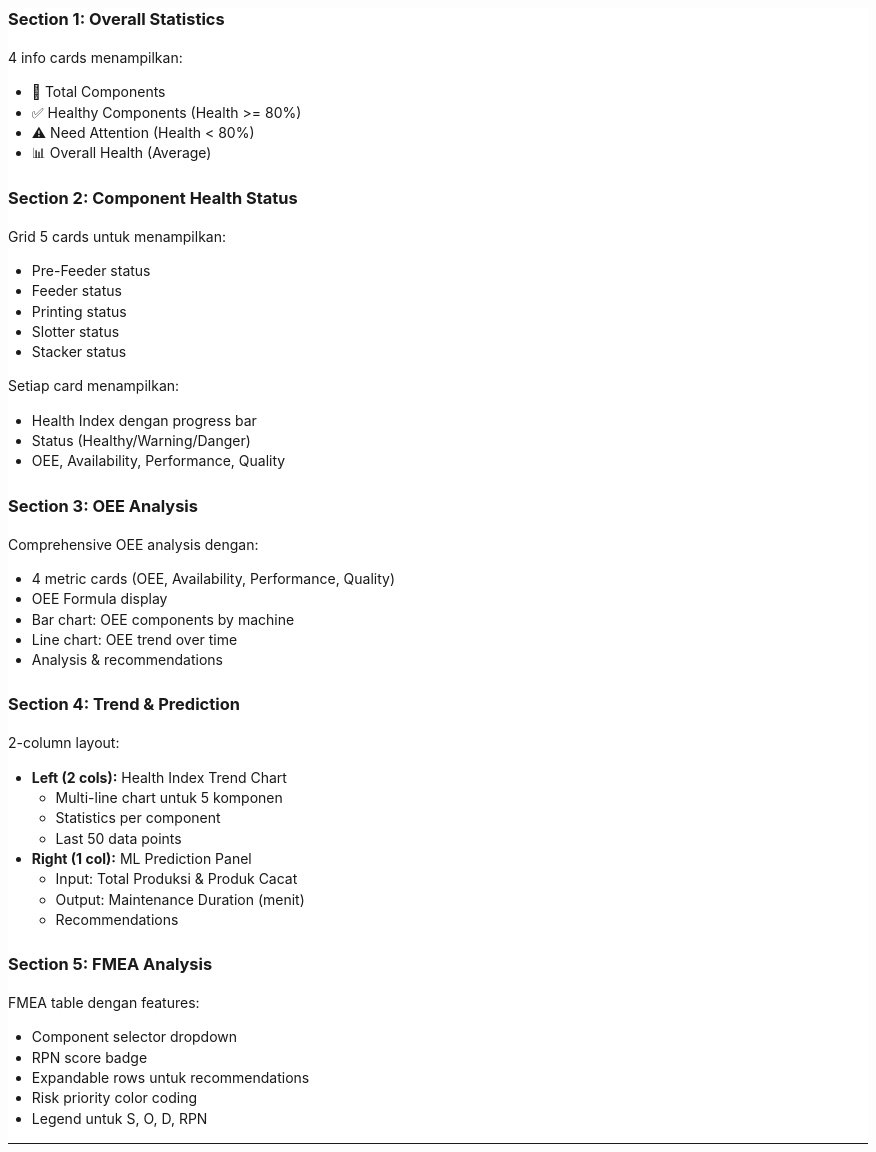 ### Section 1: Overall Statistics

4 info cards menampilkan:

- 🎯 Total Components
- ✅ Healthy Components (Health >= 80%)
- ⚠️ Need Attention (Health < 80%)
- 📊 Overall Health (Average)

### Section 2: Component Health Status

Grid 5 cards untuk menampilkan:

- Pre-Feeder status
- Feeder status
- Printing status
- Slotter status
- Stacker status

Setiap card menampilkan:

- Health Index dengan progress bar
- Status (Healthy/Warning/Danger)
- OEE, Availability, Performance, Quality

### Section 3: OEE Analysis

Comprehensive OEE analysis dengan:

- 4 metric cards (OEE, Availability, Performance, Quality)
- OEE Formula display
- Bar chart: OEE components by machine
- Line chart: OEE trend over time
- Analysis & recommendations

### Section 4: Trend & Prediction

2-column layout:

- **Left (2 cols):** Health Index Trend Chart
  - Multi-line chart untuk 5 komponen
  - Statistics per component
  - Last 50 data points
- **Right (1 col):** ML Prediction Panel
  - Input: Total Produksi & Produk Cacat
  - Output: Maintenance Duration (menit)
  - Recommendations

### Section 5: FMEA Analysis

FMEA table dengan features:

- Component selector dropdown
- RPN score badge
- Expandable rows untuk recommendations
- Risk priority color coding
- Legend untuk S, O, D, RPN

---